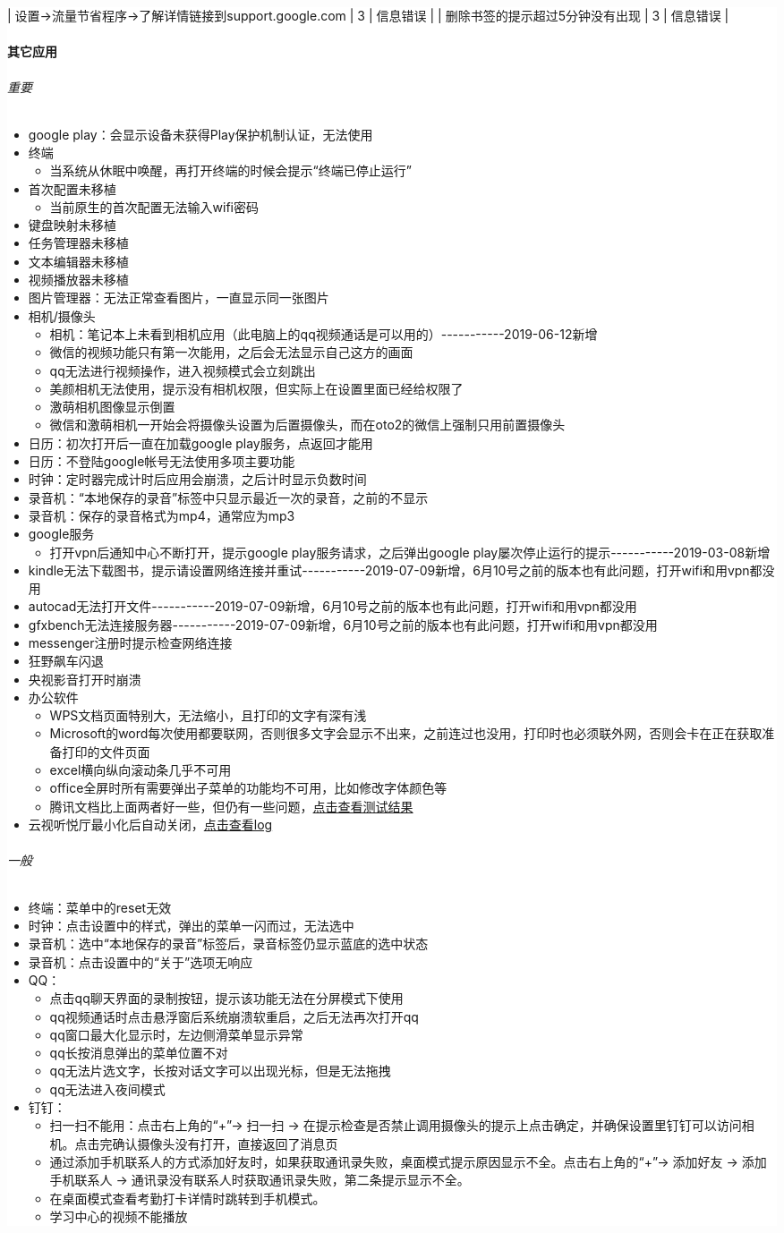 |	设置→流量节省程序→了解详情链接到support.google.com	|	3	|	信息错误	|
|	删除书签的提示超过5分钟没有出现	|	3	|	信息错误	|

#### 其它应用
###### 重要
- google play：会显示设备未获得Play保护机制认证，无法使用
- 终端
   - 当系统从休眠中唤醒，再打开终端的时候会提示“终端已停止运行”
- 首次配置未移植
   - 当前原生的首次配置无法输入wifi密码
- 键盘映射未移植
- 任务管理器未移植
- 文本编辑器未移植
- 视频播放器未移植
- 图片管理器：无法正常查看图片，一直显示同一张图片
- 相机/摄像头
   - 相机：笔记本上未看到相机应用（此电脑上的qq视频通话是可以用的）-----------2019-06-12新增
   - 微信的视频功能只有第一次能用，之后会无法显示自己这方的画面
   - qq无法进行视频操作，进入视频模式会立刻跳出
   - 美颜相机无法使用，提示没有相机权限，但实际上在设置里面已经给权限了
   - 激萌相机图像显示倒置
   - 微信和激萌相机一开始会将摄像头设置为后置摄像头，而在oto2的微信上强制只用前置摄像头
- 日历：初次打开后一直在加载google play服务，点返回才能用
- 日历：不登陆google帐号无法使用多项主要功能
- 时钟：定时器完成计时后应用会崩溃，之后计时显示负数时间
- 录音机：“本地保存的录音”标签中只显示最近一次的录音，之前的不显示
- 录音机：保存的录音格式为mp4，通常应为mp3
- google服务
   - 打开vpn后通知中心不断打开，提示google play服务请求，之后弹出google play屡次停止运行的提示-----------2019-03-08新增
- kindle无法下载图书，提示请设置网络连接并重试-----------2019-07-09新增，6月10号之前的版本也有此问题，打开wifi和用vpn都没用
- autocad无法打开文件-----------2019-07-09新增，6月10号之前的版本也有此问题，打开wifi和用vpn都没用
- gfxbench无法连接服务器-----------2019-07-09新增，6月10号之前的版本也有此问题，打开wifi和用vpn都没用
- messenger注册时提示检查网络连接
- 狂野飙车闪退
- 央视影音打开时崩溃
- 办公软件
   - WPS文档页面特别大，无法缩小，且打印的文字有深有浅
   - Microsoft的word每次使用都要联网，否则很多文字会显示不出来，之前连过也没用，打印时也必须联外网，否则会卡在正在获取准备打印的文件页面
   - excel横向纵向滚动条几乎不可用
   - office全屏时所有需要弹出子菜单的功能均不可用，比如修改字体颜色等
   - 腾讯文档比上面两者好一些，但仍有一些问题，[点击查看测试结果](https://github.com/openthos/app-testing-results/blob/master/%E6%B5%8B%E8%AF%95%E5%86%85%E5%AE%B9%E5%8F%8A%E7%BB%93%E6%9E%9C/%E5%85%B6%E5%AE%83%E5%BA%94%E7%94%A8/%E8%85%BE%E8%AE%AF%E6%96%87%E6%A1%A3.md)
- 云视听悦厅最小化后自动关闭，[点击查看log](https://github.com/openthos/app-testing-results/blob/master/%E6%B5%8B%E8%AF%95%E5%86%85%E5%AE%B9%E5%8F%8A%E7%BB%93%E6%9E%9C/log/20190610-yunshitingcrash.txt)
###### 一般
- 终端：菜单中的reset无效
- 时钟：点击设置中的样式，弹出的菜单一闪而过，无法选中
- 录音机：选中“本地保存的录音”标签后，录音标签仍显示蓝底的选中状态
- 录音机：点击设置中的“关于”选项无响应
- QQ：
   - 点击qq聊天界面的录制按钮，提示该功能无法在分屏模式下使用
   - qq视频通话时点击悬浮窗后系统崩溃软重启，之后无法再次打开qq
   - qq窗口最大化显示时，左边侧滑菜单显示异常
   - qq长按消息弹出的菜单位置不对
   - qq无法片选文字，长按对话文字可以出现光标，但是无法拖拽
   - qq无法进入夜间模式
- 钉钉：
   - 扫一扫不能用：点击右上角的“+”→ 扫一扫 → 在提示检查是否禁止调用摄像头的提示上点击确定，并确保设置里钉钉可以访问相机。点击完确认摄像头没有打开，直接返回了消息页
   - 通过添加手机联系人的方式添加好友时，如果获取通讯录失败，桌面模式提示原因显示不全。点击右上角的“+”→ 添加好友 → 添加手机联系人 → 通讯录没有联系人时获取通讯录失败，第二条提示显示不全。
   - 在桌面模式查看考勤打卡详情时跳转到手机模式。
   - 学习中心的视频不能播放